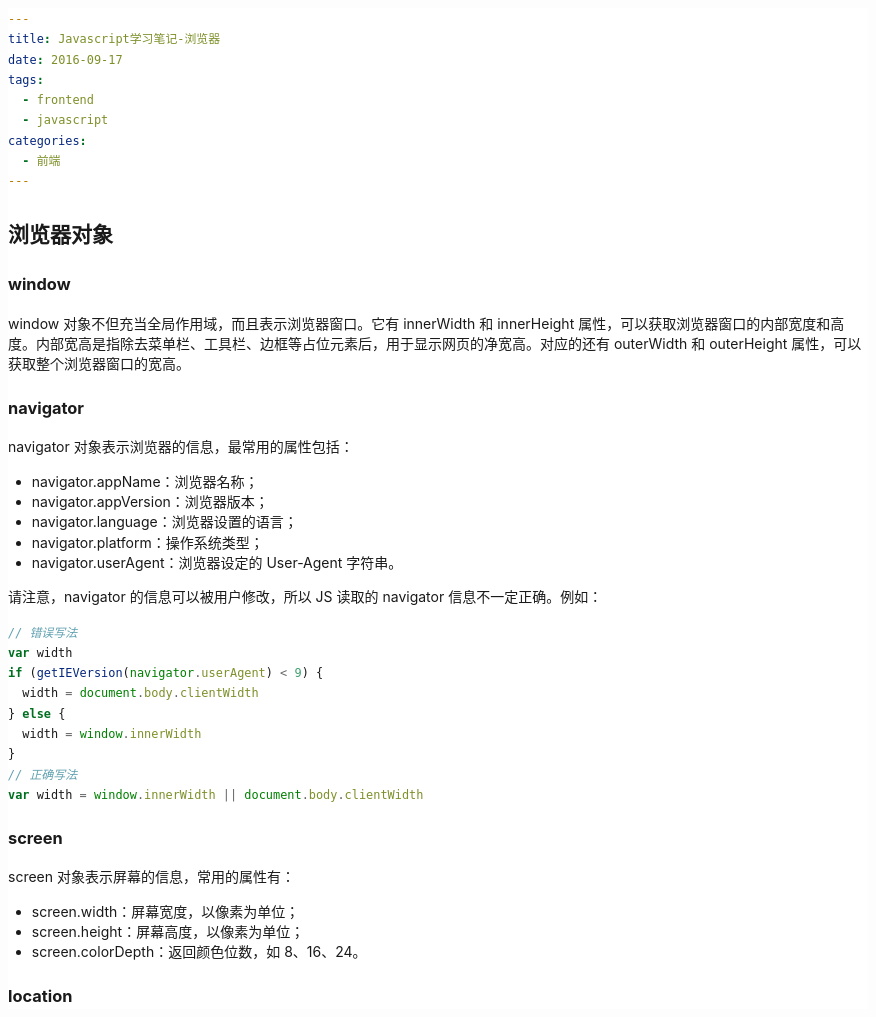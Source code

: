 ```yaml
---
title: Javascript学习笔记-浏览器
date: 2016-09-17
tags:
  - frontend
  - javascript
categories:
  - 前端
---
```


## 浏览器对象

### window

window 对象不但充当全局作用域，而且表示浏览器窗口。它有 innerWidth 和 innerHeight 属性，可以获取浏览器窗口的内部宽度和高度。内部宽高是指除去菜单栏、工具栏、边框等占位元素后，用于显示网页的净宽高。对应的还有 outerWidth 和 outerHeight 属性，可以获取整个浏览器窗口的宽高。

### navigator

navigator 对象表示浏览器的信息，最常用的属性包括：

- navigator.appName：浏览器名称；
- navigator.appVersion：浏览器版本；
- navigator.language：浏览器设置的语言；
- navigator.platform：操作系统类型；
- navigator.userAgent：浏览器设定的 User-Agent 字符串。

请注意，navigator 的信息可以被用户修改，所以 JS 读取的 navigator 信息不一定正确。例如：

```js
// 错误写法
var width
if (getIEVersion(navigator.userAgent) < 9) {
  width = document.body.clientWidth
} else {
  width = window.innerWidth
}
// 正确写法
var width = window.innerWidth || document.body.clientWidth
```

### screen

screen 对象表示屏幕的信息，常用的属性有：

- screen.width：屏幕宽度，以像素为单位；
- screen.height：屏幕高度，以像素为单位；
- screen.colorDepth：返回颜色位数，如 8、16、24。

### location
